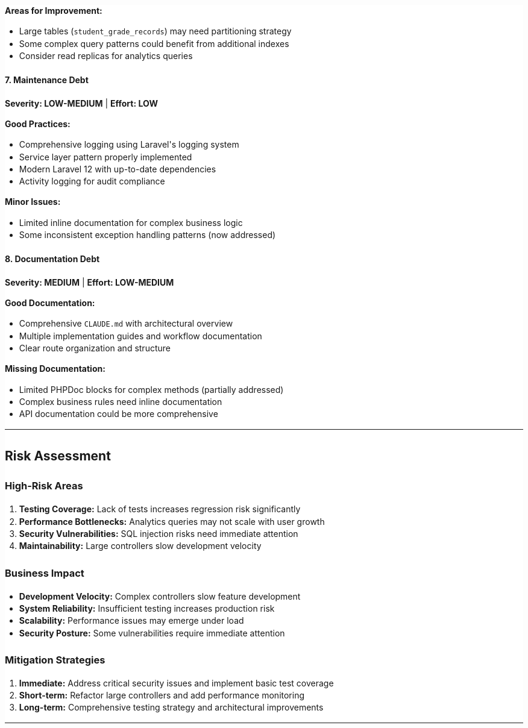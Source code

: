 **Areas for Improvement:**
- Large tables (`student_grade_records`) may need partitioning strategy
- Some complex query patterns could benefit from additional indexes
- Consider read replicas for analytics queries

#### 7. Maintenance Debt
**Severity: LOW-MEDIUM** | **Effort: LOW**

**Good Practices:**
- Comprehensive logging using Laravel's logging system
- Service layer pattern properly implemented
- Modern Laravel 12 with up-to-date dependencies
- Activity logging for audit compliance

**Minor Issues:**
- Limited inline documentation for complex business logic
- Some inconsistent exception handling patterns (now addressed)

#### 8. Documentation Debt
**Severity: MEDIUM** | **Effort: LOW-MEDIUM**

**Good Documentation:**
- Comprehensive `CLAUDE.md` with architectural overview
- Multiple implementation guides and workflow documentation
- Clear route organization and structure

**Missing Documentation:**
- Limited PHPDoc blocks for complex methods (partially addressed)
- Complex business rules need inline documentation
- API documentation could be more comprehensive

---

## Risk Assessment

### High-Risk Areas
1. **Testing Coverage:** Lack of tests increases regression risk significantly
2. **Performance Bottlenecks:** Analytics queries may not scale with user growth
3. **Security Vulnerabilities:** SQL injection risks need immediate attention
4. **Maintainability:** Large controllers slow development velocity

### Business Impact
- **Development Velocity:** Complex controllers slow feature development
- **System Reliability:** Insufficient testing increases production risk
- **Scalability:** Performance issues may emerge under load
- **Security Posture:** Some vulnerabilities require immediate attention

### Mitigation Strategies
1. **Immediate:** Address critical security issues and implement basic test coverage
2. **Short-term:** Refactor large controllers and add performance monitoring
3. **Long-term:** Comprehensive testing strategy and architectural improvements

---